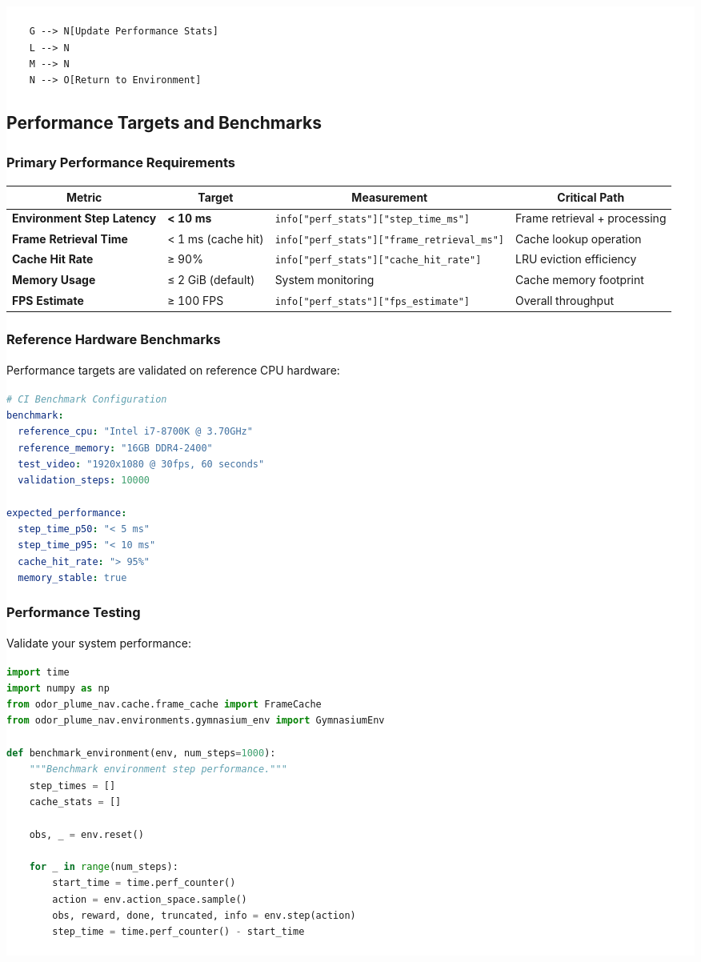 ```mermaid
    
    G --> N[Update Performance Stats]
    L --> N
    M --> N
    N --> O[Return to Environment]
```

## Performance Targets and Benchmarks

### Primary Performance Requirements

| Metric | Target | Measurement | Critical Path |
|--------|--------|-------------|---------------|
| **Environment Step Latency** | **< 10 ms** | `info["perf_stats"]["step_time_ms"]` | Frame retrieval + processing |
| **Frame Retrieval Time** | < 1 ms (cache hit) | `info["perf_stats"]["frame_retrieval_ms"]` | Cache lookup operation |
| **Cache Hit Rate** | ≥ 90% | `info["perf_stats"]["cache_hit_rate"]` | LRU eviction efficiency |
| **Memory Usage** | ≤ 2 GiB (default) | System monitoring | Cache memory footprint |
| **FPS Estimate** | ≥ 100 FPS | `info["perf_stats"]["fps_estimate"]` | Overall throughput |

### Reference Hardware Benchmarks

Performance targets are validated on reference CPU hardware:

```yaml
# CI Benchmark Configuration
benchmark:
  reference_cpu: "Intel i7-8700K @ 3.70GHz"
  reference_memory: "16GB DDR4-2400"
  test_video: "1920x1080 @ 30fps, 60 seconds"
  validation_steps: 10000
  
expected_performance:
  step_time_p50: "< 5 ms"
  step_time_p95: "< 10 ms"
  cache_hit_rate: "> 95%"
  memory_stable: true
```

### Performance Testing

Validate your system performance:

```python
import time
import numpy as np
from odor_plume_nav.cache.frame_cache import FrameCache
from odor_plume_nav.environments.gymnasium_env import GymnasiumEnv

def benchmark_environment(env, num_steps=1000):
    """Benchmark environment step performance."""
    step_times = []
    cache_stats = []
    
    obs, _ = env.reset()
    
    for _ in range(num_steps):
        start_time = time.perf_counter()
        action = env.action_space.sample()
        obs, reward, done, truncated, info = env.step(action)
        step_time = time.perf_counter() - start_time
        
```